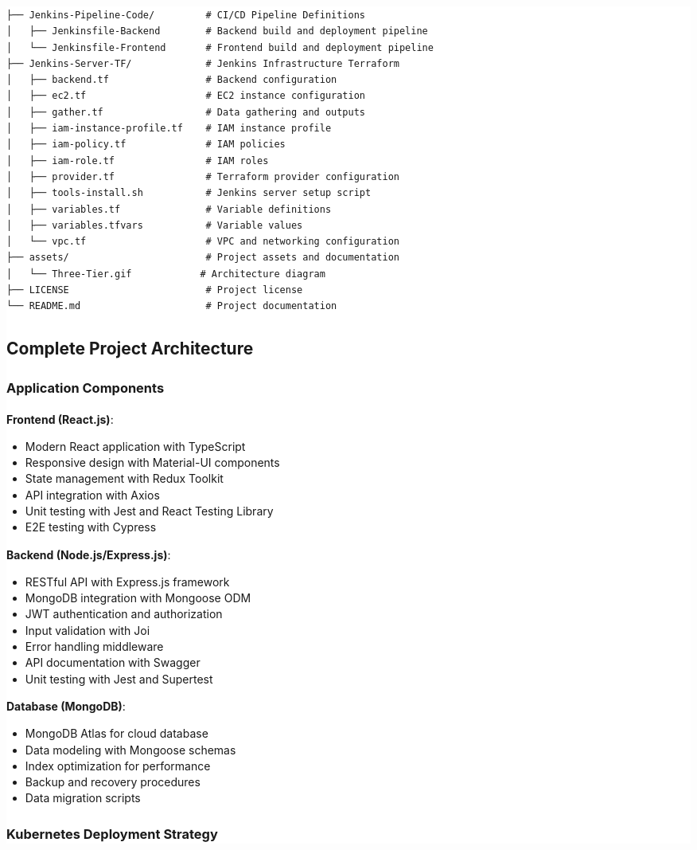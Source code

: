 ```
├── Jenkins-Pipeline-Code/         # CI/CD Pipeline Definitions
│   ├── Jenkinsfile-Backend        # Backend build and deployment pipeline
│   └── Jenkinsfile-Frontend       # Frontend build and deployment pipeline
├── Jenkins-Server-TF/             # Jenkins Infrastructure Terraform
│   ├── backend.tf                 # Backend configuration
│   ├── ec2.tf                     # EC2 instance configuration
│   ├── gather.tf                  # Data gathering and outputs
│   ├── iam-instance-profile.tf    # IAM instance profile
│   ├── iam-policy.tf              # IAM policies
│   ├── iam-role.tf                # IAM roles
│   ├── provider.tf                # Terraform provider configuration
│   ├── tools-install.sh           # Jenkins server setup script
│   ├── variables.tf               # Variable definitions
│   ├── variables.tfvars           # Variable values
│   └── vpc.tf                     # VPC and networking configuration
├── assets/                        # Project assets and documentation
│   └── Three-Tier.gif            # Architecture diagram
├── LICENSE                        # Project license
└── README.md                      # Project documentation
```

## Complete Project Architecture

### Application Components

**Frontend (React.js)**:
- Modern React application with TypeScript
- Responsive design with Material-UI components
- State management with Redux Toolkit
- API integration with Axios
- Unit testing with Jest and React Testing Library
- E2E testing with Cypress

**Backend (Node.js/Express.js)**:
- RESTful API with Express.js framework
- MongoDB integration with Mongoose ODM
- JWT authentication and authorization
- Input validation with Joi
- Error handling middleware
- API documentation with Swagger
- Unit testing with Jest and Supertest

**Database (MongoDB)**:
- MongoDB Atlas for cloud database
- Data modeling with Mongoose schemas
- Index optimization for performance
- Backup and recovery procedures
- Data migration scripts

### Kubernetes Deployment Strategy
